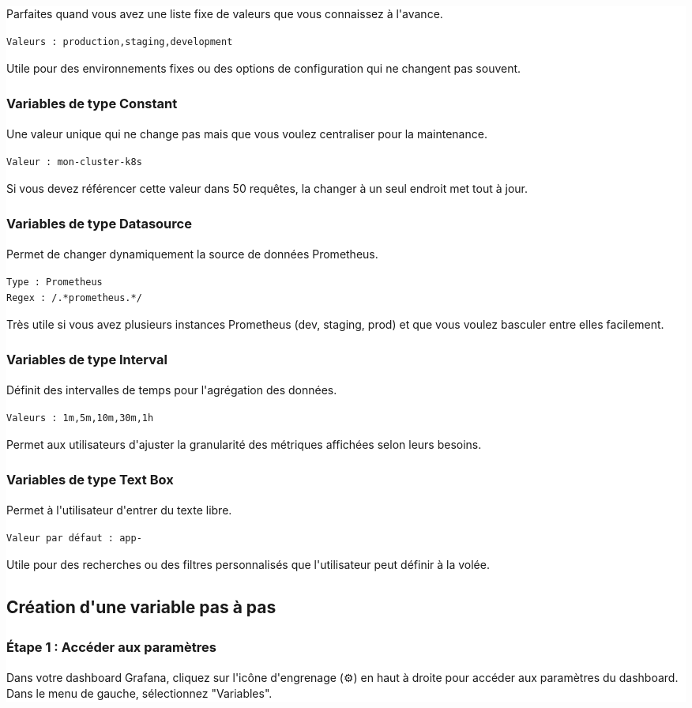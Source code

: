 Parfaites quand vous avez une liste fixe de valeurs que vous connaissez à l'avance.

```
Valeurs : production,staging,development
```

Utile pour des environnements fixes ou des options de configuration qui ne changent pas souvent.

### Variables de type Constant

Une valeur unique qui ne change pas mais que vous voulez centraliser pour la maintenance.

```
Valeur : mon-cluster-k8s
```

Si vous devez référencer cette valeur dans 50 requêtes, la changer à un seul endroit met tout à jour.

### Variables de type Datasource

Permet de changer dynamiquement la source de données Prometheus.

```
Type : Prometheus
Regex : /.*prometheus.*/
```

Très utile si vous avez plusieurs instances Prometheus (dev, staging, prod) et que vous voulez basculer entre elles facilement.

### Variables de type Interval

Définit des intervalles de temps pour l'agrégation des données.

```
Valeurs : 1m,5m,10m,30m,1h
```

Permet aux utilisateurs d'ajuster la granularité des métriques affichées selon leurs besoins.

### Variables de type Text Box

Permet à l'utilisateur d'entrer du texte libre.

```
Valeur par défaut : app-
```

Utile pour des recherches ou des filtres personnalisés que l'utilisateur peut définir à la volée.

## Création d'une variable pas à pas

### Étape 1 : Accéder aux paramètres

Dans votre dashboard Grafana, cliquez sur l'icône d'engrenage (⚙️) en haut à droite pour accéder aux paramètres du dashboard. Dans le menu de gauche, sélectionnez "Variables".
